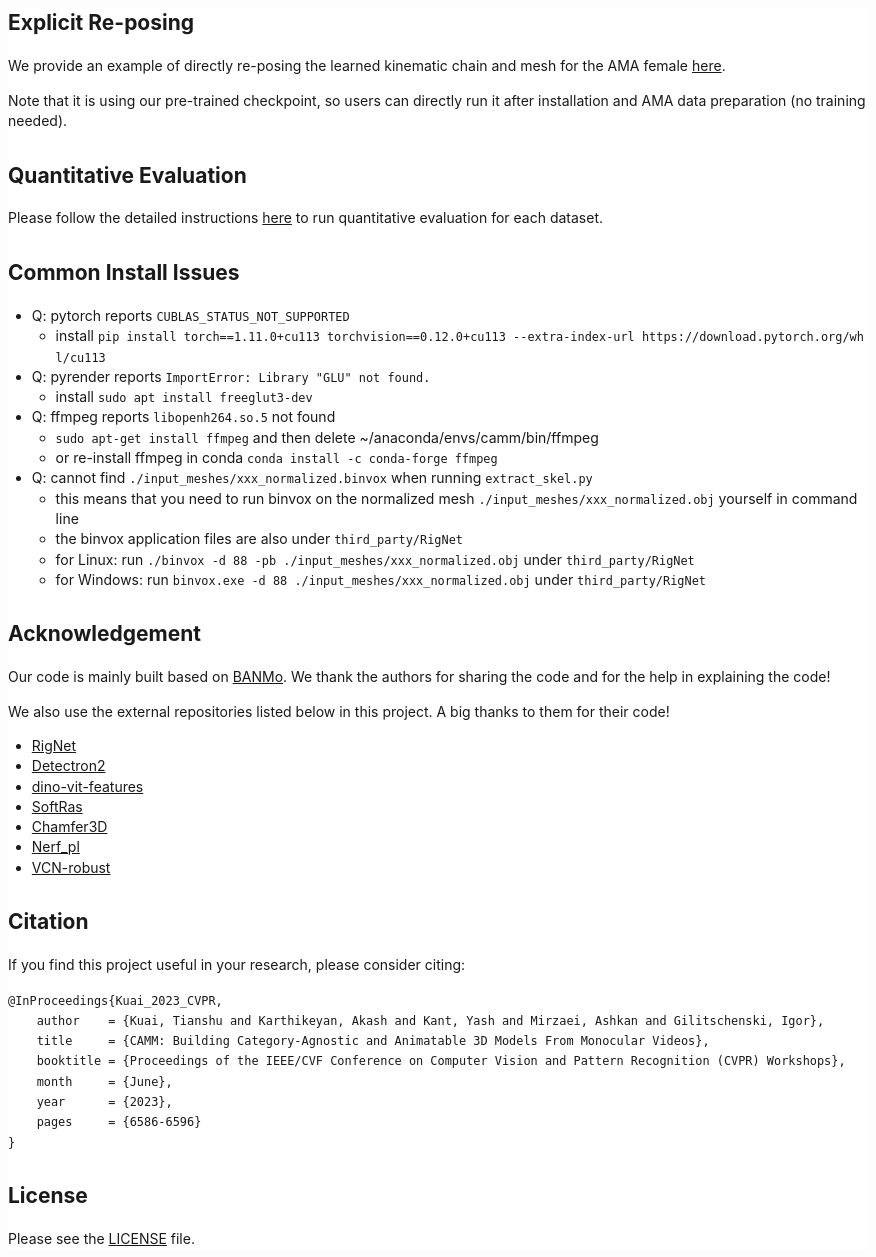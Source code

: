 ## Explicit Re-posing
We provide an example of directly re-posing the learned kinematic chain and mesh for the AMA female [here](docs/REPOSING.md). 

Note that it is using our pre-trained checkpoint, so users can directly run it after installation and AMA data preparation (no training needed). 

## Quantitative Evaluation
Please follow the detailed instructions [here](docs/EVALUATION.md) to run quantitative evaluation for each dataset.

## Common Install Issues

* Q: pytorch reports `CUBLAS_STATUS_NOT_SUPPORTED`
    * install `pip install torch==1.11.0+cu113 torchvision==0.12.0+cu113 --extra-index-url https://download.pytorch.org/whl/cu113`
* Q: pyrender reports `ImportError: Library "GLU" not found.`
    * install `sudo apt install freeglut3-dev`
* Q: ffmpeg reports `libopenh264.so.5` not found
    * `sudo apt-get install ffmpeg` and then delete ~/anaconda/envs/camm/bin/ffmpeg
    * or re-install ffmpeg in conda `conda install -c conda-forge ffmpeg`
* Q: cannot find `./input_meshes/xxx_normalized.binvox` when running `extract_skel.py`
    * this means that you need to run binvox on the normalized mesh `./input_meshes/xxx_normalized.obj` yourself in command line
    * the binvox application files are also under `third_party/RigNet`
    * for Linux: run `./binvox -d 88 -pb ./input_meshes/xxx_normalized.obj` under `third_party/RigNet`
    * for Windows: run `binvox.exe -d 88 ./input_meshes/xxx_normalized.obj` under `third_party/RigNet`

## Acknowledgement
Our code is mainly built based on [BANMo](https://github.com/facebookresearch/banmo). We thank the authors for sharing the code and for the help in explaining the code!

We also use the external repositories listed below in this project. A big thanks to them for their code!
- [RigNet](https://github.com/zhan-xu/RigNet)
- [Detectron2](https://github.com/facebookresearch/detectron2)
- [dino-vit-features](https://github.com/ShirAmir/dino-vit-features)
- [SoftRas](https://github.com/ShichenLiu/SoftRas)
- [Chamfer3D](https://github.com/ThibaultGROUEIX/ChamferDistancePytorch)
- [Nerf_pl](https://github.com/kwea123/nerf_pl)
- [VCN-robust](https://github.com/gengshan-y/rigidmask)


## Citation
If you find this project useful in your research, please consider citing:
```
@InProceedings{Kuai_2023_CVPR,
    author    = {Kuai, Tianshu and Karthikeyan, Akash and Kant, Yash and Mirzaei, Ashkan and Gilitschenski, Igor},
    title     = {CAMM: Building Category-Agnostic and Animatable 3D Models From Monocular Videos},
    booktitle = {Proceedings of the IEEE/CVF Conference on Computer Vision and Pattern Recognition (CVPR) Workshops},
    month     = {June},
    year      = {2023},
    pages     = {6586-6596}
}
```

## License

Please see the [LICENSE](LICENSE) file. 
